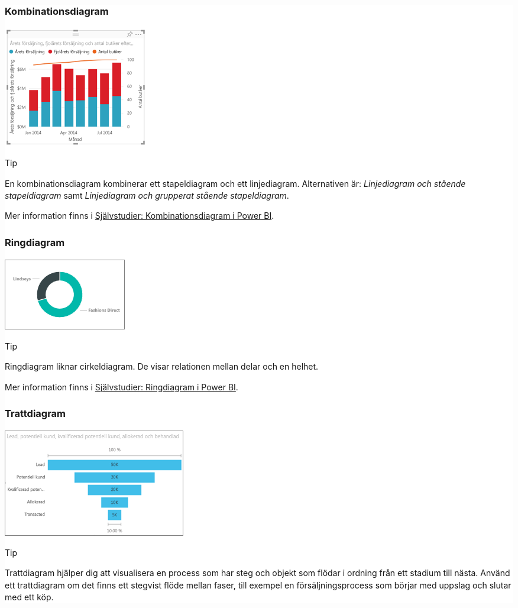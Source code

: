 ### <a name="combo-charts"></a>Kombinationsdiagram
![](media/power-bi-visualization-types-for-reports-and-q-and-a/combosmall.png)

>[!TIP]
>En kombinationsdiagram kombinerar ett stapeldiagram och ett linjediagram. Alternativen är: *Linjediagram och stående stapeldiagram* samt *Linjediagram och grupperat stående stapeldiagram*.

Mer information finns i [Självstudier: Kombinationsdiagram i Power BI](power-bi-visualization-combo-chart.md).

### <a name="doughnut-charts"></a>Ringdiagram
![](media/power-bi-visualization-types-for-reports-and-q-and-a/donutsmall.png)

>[!TIP]
>Ringdiagram liknar cirkeldiagram.  De visar relationen mellan delar och en helhet.

Mer information finns i [Självstudier: Ringdiagram i Power BI](power-bi-visualization-doughnut-charts.md).

### <a name="funnel-charts"></a>Trattdiagram
![](media/power-bi-visualization-types-for-reports-and-q-and-a/pbi_nancy_viz_funnel.png)

>[!TIP]
>Trattdiagram hjälper dig att visualisera en process som har steg och objekt som flödar i ordning från ett stadium till nästa.  Använd ett trattdiagram om det finns ett stegvist flöde mellan faser, till exempel en försäljningsprocess som börjar med uppslag och slutar med ett köp.

